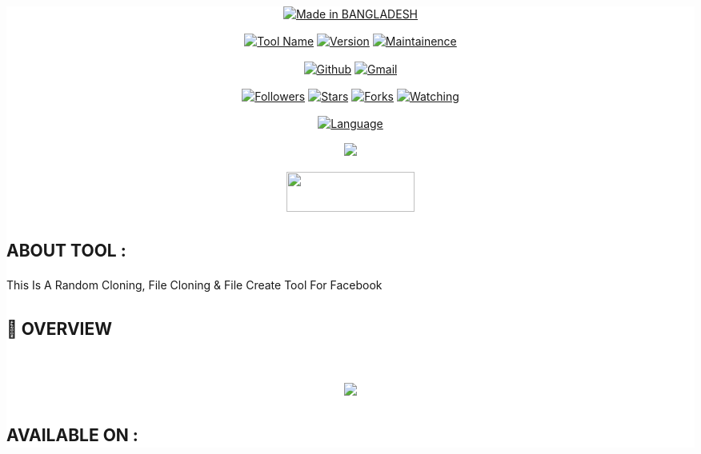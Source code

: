 <p align="center">
<a href="#"><img title="Made in BANGLADESH" src="https://img.shields.io/badge/MADE%20IN-BANGLADESH-SCRIPT?colorA=%23ff0000&colorB=%23017e40&colorC=%23ff0000&style=for-the-badge"></a>
</p>
<p align="center">
<a href="#"><img title="Tool Name" src="https://img.shields.io/badge/BOOMBASTIC-CLONE-green.svg"></a>
<a href="#"><img title="Version" src="https://img.shields.io/badge/Version-1.0.9-green.svg?style=flat-square"></a>
<a href="#"><img title="Maintainence" src="https://img.shields.io/badge/Maintained%3F-yes-green.svg"></a>
</p>
</p>
<p align="center">
<a href="https://github.com/BINOD-XD"><img title="Github" src="https://img.shields.io/badge/BINOD-XD-brightgreen?style=for-the-badge&logo=github"></a>
<a href="https://gmail.google.com/gmail/?view=cm&fs=1&to=riyadhossainshanto5@gmail.com"><img title="Gmail" src="https://img.shields.io/badge/Gmail-Reyad Hossain-green?style=for-the-badge&logo=Gmail"></a>
</p>
<p align="center">
<a href="https://github.com/BINOD-XD"><img title="Followers" src="https://img.shields.io/github/followers/BINOD-XD?color=blue&style=flat-square"></a>
<a href="https://github.com/BINOD-XD"><img title="Stars" src="https://img.shields.io/github/stars/BINOD-XD/BOOMBASTIC-CLONE?color=red&style=flat-square"></a>
<a href="https://github.com/BINOD-XD"><img title="Forks" src="https://img.shields.io/github/forks/BINOD-XD/BOOMBASTIC-CLONE?color=red&style=flat-square"></a>
<a href="https://github.com/BINOD-XD"><img title="Watching" src="https://img.shields.io/github/watchers/BINOD-XD/BOOMBASTIC-CLONE?label=Watchers&color=blue&style=flat-square"></a>
</p>
<p align="center">  
<a href="#"><img title="Language" src="https://img.shields.io/badge/Language-black?style=for-the-badge&logo=termux"></a>
</p>

<p align="center">
 <img src="https://img.shields.io/badge/Python-FFDD00?style=for-the-badge&logo=python&logoColor=blue"/>
 </div>
</p>
<p align="center">  <a href="https://t.me/teamrxs"><img width="160" height="50" src="https://i.imgur.com/N7AK7XY.png"></a></p>

## ABOUT TOOL :

This Is A Random Cloning, File Cloning & File Create Tool For Facebook

## :star2: OVERVIEW 

<br>
<p align="center">
<img width="100%" src="https://github.com/BINOD-XD/BOOMBASTIC-CLONE/blob/main/20231211_003656.png"/>
</p>

## AVAILABLE ON :
